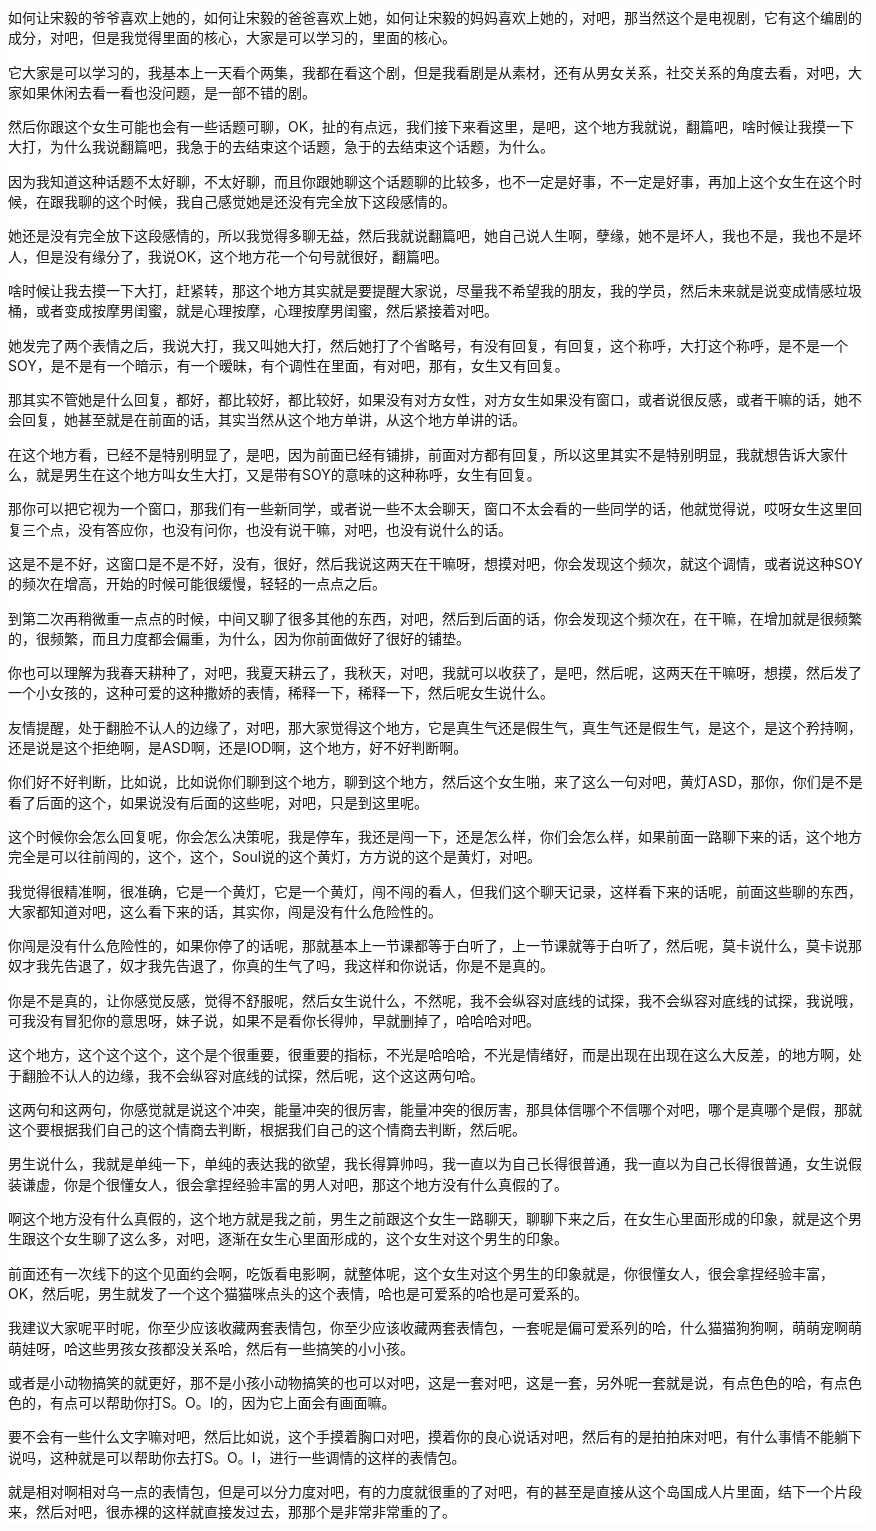 如何让宋毅的爷爷喜欢上她的，如何让宋毅的爸爸喜欢上她，如何让宋毅的妈妈喜欢上她的，对吧，那当然这个是电视剧，它有这个编剧的成分，对吧，但是我觉得里面的核心，大家是可以学习的，里面的核心。

它大家是可以学习的，我基本上一天看个两集，我都在看这个剧，但是我看剧是从素材，还有从男女关系，社交关系的角度去看，对吧，大家如果休闲去看一看也没问题，是一部不错的剧。

然后你跟这个女生可能也会有一些话题可聊，OK，扯的有点远，我们接下来看这里，是吧，这个地方我就说，翻篇吧，啥时候让我摸一下大打，为什么我说翻篇吧，我急于的去结束这个话题，急于的去结束这个话题，为什么。

因为我知道这种话题不太好聊，不太好聊，而且你跟她聊这个话题聊的比较多，也不一定是好事，不一定是好事，再加上这个女生在这个时候，在跟我聊的这个时候，我自己感觉她是还没有完全放下这段感情的。

她还是没有完全放下这段感情的，所以我觉得多聊无益，然后我就说翻篇吧，她自己说人生啊，孽缘，她不是坏人，我也不是，我也不是坏人，但是没有缘分了，我说OK，这个地方花一个句号就很好，翻篇吧。

啥时候让我去摸一下大打，赶紧转，那这个地方其实就是要提醒大家说，尽量我不希望我的朋友，我的学员，然后未来就是说变成情感垃圾桶，或者变成按摩男闺蜜，就是心理按摩，心理按摩男闺蜜，然后紧接着对吧。

她发完了两个表情之后，我说大打，我又叫她大打，然后她打了个省略号，有没有回复，有回复，这个称呼，大打这个称呼，是不是一个SOY，是不是有一个暗示，有一个暧昧，有个调性在里面，有对吧，那有，女生又有回复。

那其实不管她是什么回复，都好，都比较好，都比较好，如果没有对方女性，对方女生如果没有窗口，或者说很反感，或者干嘛的话，她不会回复，她甚至就是在前面的话，其实当然从这个地方单讲，从这个地方单讲的话。

在这个地方看，已经不是特别明显了，是吧，因为前面已经有铺排，前面对方都有回复，所以这里其实不是特别明显，我就想告诉大家什么，就是男生在这个地方叫女生大打，又是带有SOY的意味的这种称呼，女生有回复。

那你可以把它视为一个窗口，那我们有一些新同学，或者说一些不太会聊天，窗口不太会看的一些同学的话，他就觉得说，哎呀女生这里回复三个点，没有答应你，也没有问你，也没有说干嘛，对吧，也没有说什么的话。

这是不是不好，这窗口是不是不好，没有，很好，然后我说这两天在干嘛呀，想摸对吧，你会发现这个频次，就这个调情，或者说这种SOY的频次在增高，开始的时候可能很缓慢，轻轻的一点点之后。

到第二次再稍微重一点点的时候，中间又聊了很多其他的东西，对吧，然后到后面的话，你会发现这个频次在，在干嘛，在增加就是很频繁的，很频繁，而且力度都会偏重，为什么，因为你前面做好了很好的铺垫。

你也可以理解为我春天耕种了，对吧，我夏天耕云了，我秋天，对吧，我就可以收获了，是吧，然后呢，这两天在干嘛呀，想摸，然后发了一个小女孩的，这种可爱的这种撒娇的表情，稀释一下，稀释一下，然后呢女生说什么。

友情提醒，处于翻脸不认人的边缘了，对吧，那大家觉得这个地方，它是真生气还是假生气，真生气还是假生气，是这个，是这个矜持啊，还是说是这个拒绝啊，是ASD啊，还是IOD啊，这个地方，好不好判断啊。

你们好不好判断，比如说，比如说你们聊到这个地方，聊到这个地方，然后这个女生啪，来了这么一句对吧，黄灯ASD，那你，你们是不是看了后面的这个，如果说没有后面的这些呢，对吧，只是到这里呢。

这个时候你会怎么回复呢，你会怎么决策呢，我是停车，我还是闯一下，还是怎么样，你们会怎么样，如果前面一路聊下来的话，这个地方完全是可以往前闯的，这个，这个，Soul说的这个黄灯，方方说的这个是黄灯，对吧。

我觉得很精准啊，很准确，它是一个黄灯，它是一个黄灯，闯不闯的看人，但我们这个聊天记录，这样看下来的话呢，前面这些聊的东西，大家都知道对吧，这么看下来的话，其实你，闯是没有什么危险性的。

你闯是没有什么危险性的，如果你停了的话呢，那就基本上一节课都等于白听了，上一节课就等于白听了，然后呢，莫卡说什么，莫卡说那奴才我先告退了，奴才我先告退了，你真的生气了吗，我这样和你说话，你是不是真的。

你是不是真的，让你感觉反感，觉得不舒服呢，然后女生说什么，不然呢，我不会纵容对底线的试探，我不会纵容对底线的试探，我说哦，可我没有冒犯你的意思呀，妹子说，如果不是看你长得帅，早就删掉了，哈哈哈对吧。

这个地方，这个这个这个，这个是个很重要，很重要的指标，不光是哈哈哈，不光是情绪好，而是出现在出现在这么大反差，的地方啊，处于翻脸不认人的边缘，我不会纵容对底线的试探，然后呢，这个这这两句哈。

这两句和这两句，你感觉就是说这个冲突，能量冲突的很厉害，能量冲突的很厉害，那具体信哪个不信哪个对吧，哪个是真哪个是假，那就这个要根据我们自己的这个情商去判断，根据我们自己的这个情商去判断，然后呢。

男生说什么，我就是单纯一下，单纯的表达我的欲望，我长得算帅吗，我一直以为自己长得很普通，我一直以为自己长得很普通，女生说假装谦虚，你是个很懂女人，很会拿捏经验丰富的男人对吧，那这个地方没有什么真假的了。

啊这个地方没有什么真假的，这个地方就是我之前，男生之前跟这个女生一路聊天，聊聊下来之后，在女生心里面形成的印象，就是这个男生跟这个女生聊了这么多，对吧，逐渐在女生心里面形成的，这个女生对这个男生的印象。

前面还有一次线下的这个见面约会啊，吃饭看电影啊，就整体呢，这个女生对这个男生的印象就是，你很懂女人，很会拿捏经验丰富，OK，然后呢，男生就发了一个这个猫猫咪点头的这个表情，哈也是可爱系的哈也是可爱系的。

我建议大家呢平时呢，你至少应该收藏两套表情包，你至少应该收藏两套表情包，一套呢是偏可爱系列的哈，什么猫猫狗狗啊，萌萌宠啊萌萌娃呀，哈这些男孩女孩都没关系哈，然后有一些搞笑的小小孩。

或者是小动物搞笑的就更好，那不是小孩小动物搞笑的也可以对吧，这是一套对吧，这是一套，另外呢一套就是说，有点色色的哈，有点色色的，有点可以帮助你打S。O。I的，因为它上面会有画面嘛。

要不会有一些什么文字嘛对吧，然后比如说，这个手摸着胸口对吧，摸着你的良心说话对吧，然后有的是拍拍床对吧，有什么事情不能躺下说吗，这种就是可以帮助你去打S。O。I，进行一些调情的这样的表情包。

就是相对啊相对乌一点的表情包，但是可以分力度对吧，有的力度就很重的了对吧，有的甚至是直接从这个岛国成人片里面，结下一个片段来，然后对吧，很赤裸的这样就直接发过去，那那个是非常非常重的了。
